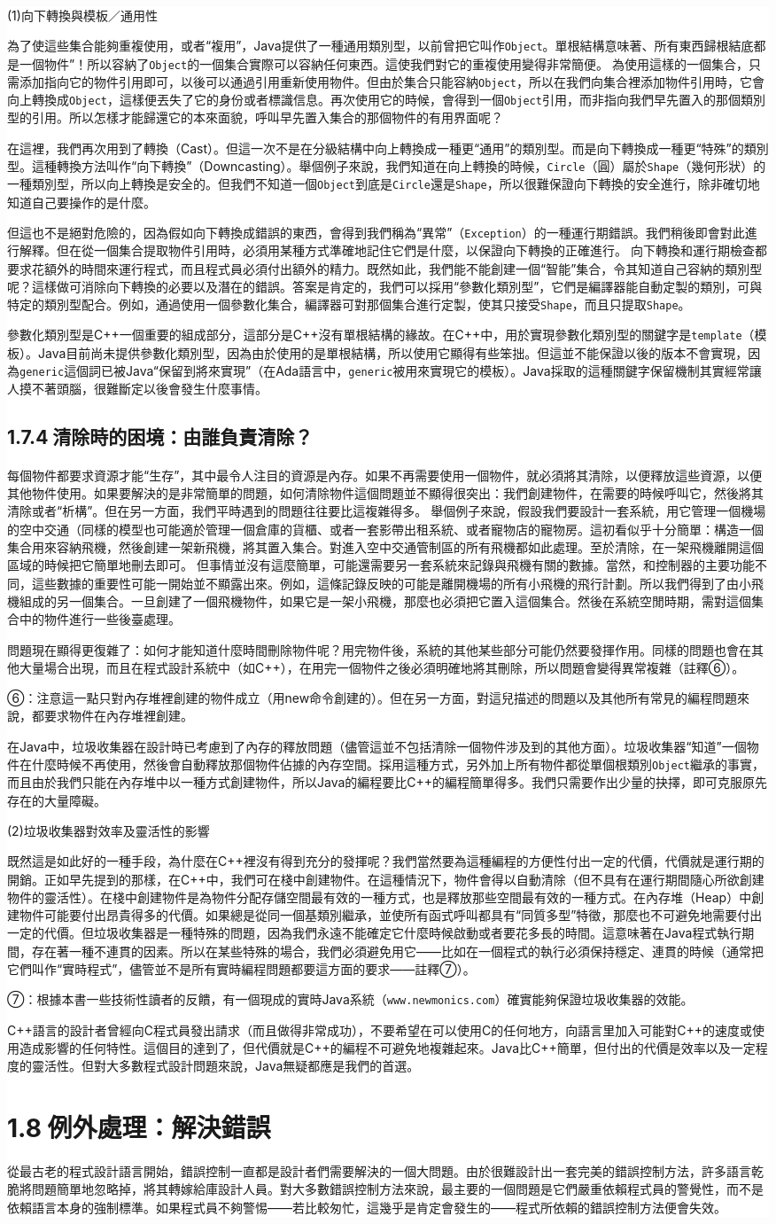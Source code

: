 (1)向下轉換與模板／通用性

為了使這些集合能夠重複使用，或者“複用”，Java提供了一種通用類別型，以前曾把它叫作`Object`。單根結構意味著、所有東西歸根結底都是一個物件”！所以容納了`Object`的一個集合實際可以容納任何東西。這使我們對它的重複使用變得非常簡便。
為使用這樣的一個集合，只需添加指向它的物件引用即可，以後可以通過引用重新使用物件。但由於集合只能容納`Object`，所以在我們向集合裡添加物件引用時，它會向上轉換成`Object`，這樣便丟失了它的身份或者標識信息。再次使用它的時候，會得到一個`Object`引用，而非指向我們早先置入的那個類別型的引用。所以怎樣才能歸還它的本來面貌，呼叫早先置入集合的那個物件的有用界面呢？

在這裡，我們再次用到了轉換（Cast）。但這一次不是在分級結構中向上轉換成一種更“通用”的類別型。而是向下轉換成一種更“特殊”的類別型。這種轉換方法叫作“向下轉換”（Downcasting）。舉個例子來說，我們知道在向上轉換的時候，`Circle`（圓）屬於`Shape`（幾何形狀）的一種類別型，所以向上轉換是安全的。但我們不知道一個`Object`到底是`Circle`還是`Shape`，所以很難保證向下轉換的安全進行，除非確切地知道自己要操作的是什麼。

但這也不是絕對危險的，因為假如向下轉換成錯誤的東西，會得到我們稱為“異常”（`Exception`）的一種運行期錯誤。我們稍後即會對此進行解釋。但在從一個集合提取物件引用時，必須用某種方式準確地記住它們是什麼，以保證向下轉換的正確進行。
向下轉換和運行期檢查都要求花額外的時間來運行程式，而且程式員必須付出額外的精力。既然如此，我們能不能創建一個“智能”集合，令其知道自己容納的類別型呢？這樣做可消除向下轉換的必要以及潛在的錯誤。答案是肯定的，我們可以採用“參數化類別型”，它們是編譯器能自動定製的類別，可與特定的類別型配合。例如，通過使用一個參數化集合，編譯器可對那個集合進行定製，使其只接受`Shape`，而且只提取`Shape`。

參數化類別型是C++一個重要的組成部分，這部分是C++沒有單根結構的緣故。在C++中，用於實現參數化類別型的關鍵字是`template`（模板）。Java目前尚未提供參數化類別型，因為由於使用的是單根結構，所以使用它顯得有些笨拙。但這並不能保證以後的版本不會實現，因為`generic`這個詞已被Java“保留到將來實現”（在Ada語言中，`generic`被用來實現它的模板）。Java採取的這種關鍵字保留機制其實經常讓人摸不著頭腦，很難斷定以後會發生什麼事情。

## 1.7.4 清除時的困境：由誰負責清除？

每個物件都要求資源才能“生存”，其中最令人注目的資源是內存。如果不再需要使用一個物件，就必須將其清除，以便釋放這些資源，以便其他物件使用。如果要解決的是非常簡單的問題，如何清除物件這個問題並不顯得很突出：我們創建物件，在需要的時候呼叫它，然後將其清除或者“析構”。但在另一方面，我們平時遇到的問題往往要比這複雜得多。
舉個例子來說，假設我們要設計一套系統，用它管理一個機場的空中交通（同樣的模型也可能適於管理一個倉庫的貨櫃、或者一套影帶出租系統、或者寵物店的寵物房。這初看似乎十分簡單：構造一個集合用來容納飛機，然後創建一架新飛機，將其置入集合。對進入空中交通管制區的所有飛機都如此處理。至於清除，在一架飛機離開這個區域的時候把它簡單地刪去即可。
但事情並沒有這麼簡單，可能還需要另一套系統來記錄與飛機有關的數據。當然，和控制器的主要功能不同，這些數據的重要性可能一開始並不顯露出來。例如，這條記錄反映的可能是離開機場的所有小飛機的飛行計劃。所以我們得到了由小飛機組成的另一個集合。一旦創建了一個飛機物件，如果它是一架小飛機，那麼也必須把它置入這個集合。然後在系統空閒時期，需對這個集合中的物件進行一些後臺處理。

問題現在顯得更復雜了：如何才能知道什麼時間刪除物件呢？用完物件後，系統的其他某些部分可能仍然要發揮作用。同樣的問題也會在其他大量場合出現，而且在程式設計系統中（如C++），在用完一個物件之後必須明確地將其刪除，所以問題會變得異常複雜（註釋⑥）。

⑥：注意這一點只對內存堆裡創建的物件成立（用new命令創建的）。但在另一方面，對這兒描述的問題以及其他所有常見的編程問題來說，都要求物件在內存堆裡創建。

在Java中，垃圾收集器在設計時已考慮到了內存的釋放問題（儘管這並不包括清除一個物件涉及到的其他方面）。垃圾收集器“知道”一個物件在什麼時候不再使用，然後會自動釋放那個物件佔據的內存空間。採用這種方式，另外加上所有物件都從單個根類別`Object`繼承的事實，而且由於我們只能在內存堆中以一種方式創建物件，所以Java的編程要比C++的編程簡單得多。我們只需要作出少量的抉擇，即可克服原先存在的大量障礙。

(2)垃圾收集器對效率及靈活性的影響

既然這是如此好的一種手段，為什麼在C++裡沒有得到充分的發揮呢？我們當然要為這種編程的方便性付出一定的代價，代價就是運行期的開銷。正如早先提到的那樣，在C++中，我們可在棧中創建物件。在這種情況下，物件會得以自動清除（但不具有在運行期間隨心所欲創建物件的靈活性）。在棧中創建物件是為物件分配存儲空間最有效的一種方式，也是釋放那些空間最有效的一種方式。在內存堆（Heap）中創建物件可能要付出昂貴得多的代價。如果總是從同一個基類別繼承，並使所有函式呼叫都具有“同質多型”特徵，那麼也不可避免地需要付出一定的代價。但垃圾收集器是一種特殊的問題，因為我們永遠不能確定它什麼時候啟動或者要花多長的時間。這意味著在Java程式執行期間，存在著一種不連貫的因素。所以在某些特殊的場合，我們必須避免用它——比如在一個程式的執行必須保持穩定、連貫的時候（通常把它們叫作“實時程式”，儘管並不是所有實時編程問題都要這方面的要求——註釋⑦）。

⑦：根據本書一些技術性讀者的反饋，有一個現成的實時Java系統（`www.newmonics.com`）確實能夠保證垃圾收集器的效能。

C++語言的設計者曾經向C程式員發出請求（而且做得非常成功），不要希望在可以使用C的任何地方，向語言里加入可能對C++的速度或使用造成影響的任何特性。這個目的達到了，但代價就是C++的編程不可避免地複雜起來。Java比C++簡單，但付出的代價是效率以及一定程度的靈活性。但對大多數程式設計問題來說，Java無疑都應是我們的首選。


# 1.8 例外處理：解決錯誤


從最古老的程式設計語言開始，錯誤控制一直都是設計者們需要解決的一個大問題。由於很難設計出一套完美的錯誤控制方法，許多語言乾脆將問題簡單地忽略掉，將其轉嫁給庫設計人員。對大多數錯誤控制方法來說，最主要的一個問題是它們嚴重依賴程式員的警覺性，而不是依賴語言本身的強制標準。如果程式員不夠警惕——若比較匆忙，這幾乎是肯定會發生的——程式所依賴的錯誤控制方法便會失效。

